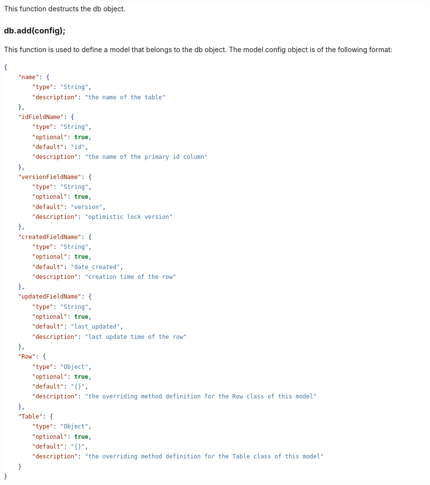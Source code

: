 This function destructs the db object.

<a name="db-add"/>

### db.add(config);

This function is used to define a model that belongs to the db object.  The model config object is of the following format:

```json
{
    "name": {
        "type": "String",
        "description": "the name of the table"
    },
    "idFieldName": {
        "type": "String",
        "optional": true, 
        "default": "id",
        "description": "the name of the primary id column"
    },
    "versionFieldName": {
        "type": "String", 
        "optional": true, 
        "default": "version", 
        "description": "optimistic lock version"
    },
    "createdFieldName": {
        "type": "String",
        "optional": true, 
        "default": "date_created",
        "description": "creation time of the row"
    },
    "updatedFieldName": {
        "type": "String",
        "optional": true, 
        "default": "last_updated",
        "description": "last update time of the row"
    },
    "Row": {
        "type": "Object",
        "optional": true,
        "default": "{}",
        "description": "the overriding method definition for the Row class of this model"
    },
    "Table": {
        "type": "Object",
        "optional": true,
        "default": "{}",
        "description": "the overriding method definition for the Table class of this model"
    }
}
```
